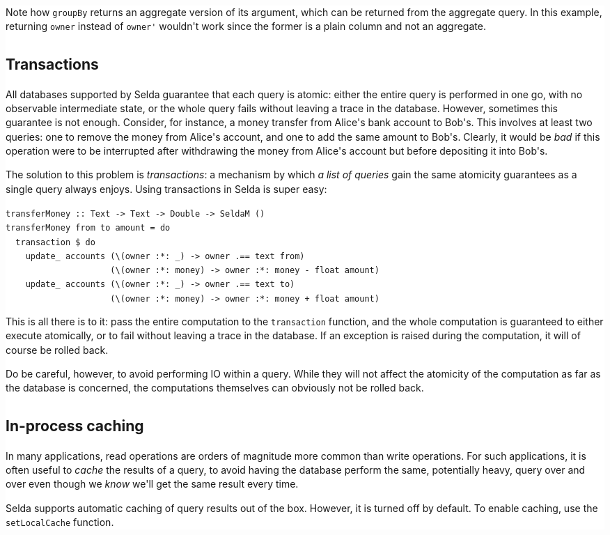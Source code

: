 Note how `groupBy` returns an aggregate version of its argument, which can be
returned from the aggregate query. In this example, returning `owner` instead of
`owner'` wouldn't work since the former is a plain column and not an aggregate.


Transactions
------------

All databases supported by Selda guarantee that each query is atomic: either
the entire query is performed in one go, with no observable intermediate state,
or the whole query fails without leaving a trace in the database.
However, sometimes this guarantee is not enough.
Consider, for instance, a money transfer from Alice's bank account to Bob's.
This involves at least two queries: one to remove the money from
Alice's account, and one to add the same amount to Bob's.
Clearly, it would be *bad* if this operation were to be interrupted after
withdrawing the money from Alice's account but before depositing it into Bob's.

The solution to this problem is *transactions*: a mechanism by which
*a list of queries* gain the same atomicity guarantees as a single query always
enjoys. Using transactions in Selda is super easy:

```
transferMoney :: Text -> Text -> Double -> SeldaM ()
transferMoney from to amount = do
  transaction $ do
    update_ accounts (\(owner :*: _) -> owner .== text from)
                     (\(owner :*: money) -> owner :*: money - float amount)
    update_ accounts (\(owner :*: _) -> owner .== text to)
                     (\(owner :*: money) -> owner :*: money + float amount)
```

This is all there is to it: pass the entire computation to the `transaction`
function, and the whole computation is guaranteed to either execute atomically,
or to fail without leaving a trace in the database.
If an exception is raised during the computation, it will of course be rolled
back.

Do be careful, however, to avoid performing IO within a query.
While they will not affect the atomicity of the computation as far as the
database is concerned, the computations themselves can obviously not be
rolled back.


In-process caching
------------------

In many applications, read operations are orders of magnitude more common than
write operations. For such applications, it is often useful to *cache* the
results of a query, to avoid having the database perform the same, potentially
heavy, query over and over even though we *know* we'll get the same result
every time.

Selda supports automatic caching of query results out of the box.
However, it is turned off by default.
To enable caching, use the `setLocalCache` function.
